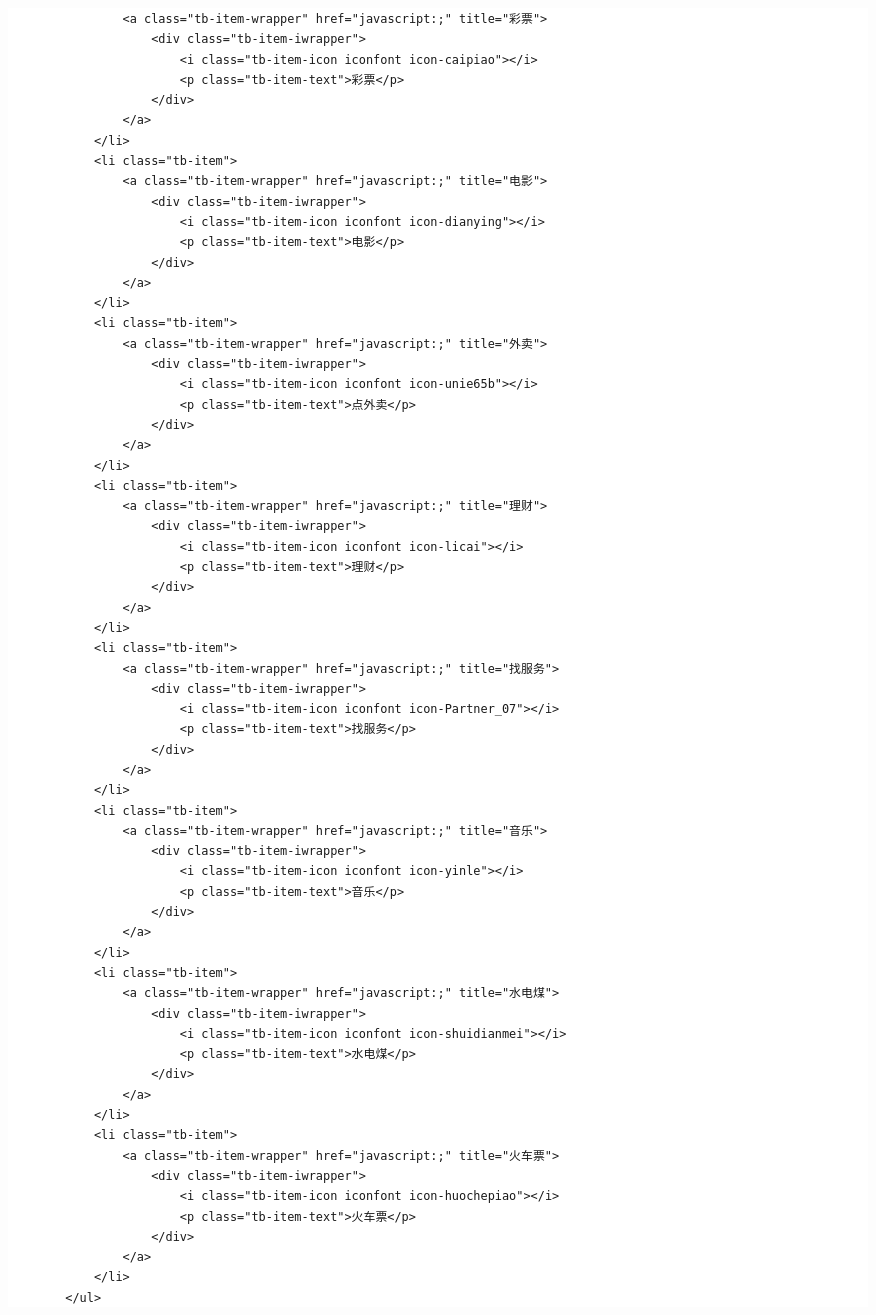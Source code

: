     				<a class="tb-item-wrapper" href="javascript:;" title="彩票">
    					<div class="tb-item-iwrapper">
    						<i class="tb-item-icon iconfont icon-caipiao"></i>
    						<p class="tb-item-text">彩票</p>
    					</div>
    				</a>
    			</li>
    			<li class="tb-item">
    				<a class="tb-item-wrapper" href="javascript:;" title="电影">
    					<div class="tb-item-iwrapper">
    						<i class="tb-item-icon iconfont icon-dianying"></i>
    						<p class="tb-item-text">电影</p>
    					</div>
    				</a>
    			</li>
    			<li class="tb-item">
    				<a class="tb-item-wrapper" href="javascript:;" title="外卖">
    					<div class="tb-item-iwrapper">
    						<i class="tb-item-icon iconfont icon-unie65b"></i>
    						<p class="tb-item-text">点外卖</p>
    					</div>
    				</a>
    			</li>
    			<li class="tb-item">
    				<a class="tb-item-wrapper" href="javascript:;" title="理财">
    					<div class="tb-item-iwrapper">
    						<i class="tb-item-icon iconfont icon-licai"></i>
    						<p class="tb-item-text">理财</p>
    					</div>
    				</a>
    			</li>
    			<li class="tb-item">
    				<a class="tb-item-wrapper" href="javascript:;" title="找服务">
    					<div class="tb-item-iwrapper">
    						<i class="tb-item-icon iconfont icon-Partner_07"></i>
    						<p class="tb-item-text">找服务</p>
    					</div>
    				</a>
    			</li>
    			<li class="tb-item">
    				<a class="tb-item-wrapper" href="javascript:;" title="音乐">
    					<div class="tb-item-iwrapper">
    						<i class="tb-item-icon iconfont icon-yinle"></i>
    						<p class="tb-item-text">音乐</p>
    					</div>
    				</a>
    			</li>
    			<li class="tb-item">
    				<a class="tb-item-wrapper" href="javascript:;" title="水电煤">
    					<div class="tb-item-iwrapper">
    						<i class="tb-item-icon iconfont icon-shuidianmei"></i>
    						<p class="tb-item-text">水电煤</p>
    					</div>
    				</a>
    			</li>
    			<li class="tb-item">
    				<a class="tb-item-wrapper" href="javascript:;" title="火车票">
    					<div class="tb-item-iwrapper">
    						<i class="tb-item-icon iconfont icon-huochepiao"></i>
    						<p class="tb-item-text">火车票</p>
    					</div>
    				</a>
    			</li>
    		</ul>
